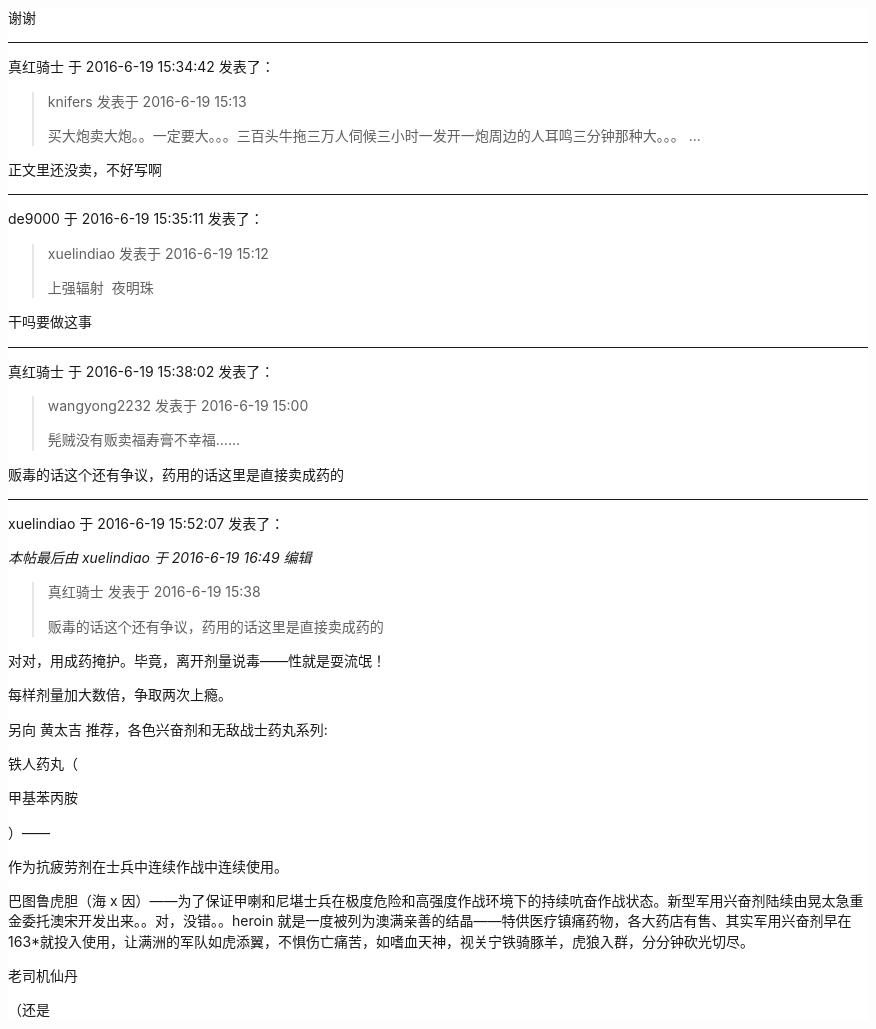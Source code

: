 谢谢

---

真红骑士 于 2016-6-19 15:34:42 发表了：

> knifers 发表于 2016-6-19 15:13
>
> 买大炮卖大炮。。一定要大。。。三百头牛拖三万人伺候三小时一发开一炮周边的人耳鸣三分钟那种大。。。 ...

正文里还没卖，不好写啊

---

de9000 于 2016-6-19 15:35:11 发表了：

> xuelindiao 发表于 2016-6-19 15:12
>
> 上强辐射&nbsp;&nbsp;夜明珠

干吗要做这事

---

真红骑士 于 2016-6-19 15:38:02 发表了：

> wangyong2232 发表于 2016-6-19 15:00
>
> 髡贼没有贩卖福寿膏不幸福……

贩毒的话这个还有争议，药用的话这里是直接卖成药的

---

xuelindiao 于 2016-6-19 15:52:07 发表了：

_本帖最后由 xuelindiao 于 2016-6-19 16:49 编辑_

> 真红骑士 发表于 2016-6-19 15:38
>
> 贩毒的话这个还有争议，药用的话这里是直接卖成药的

对对，用成药掩护。毕竟，离开剂量说毒——性就是耍流氓！

每样剂量加大数倍，争取两次上瘾。

另向 黄太吉 推荐，各色兴奋剂和无敌战士药丸系列:

铁人药丸（

甲基苯丙胺

）——

作为抗疲劳剂在士兵中连续作战中连续使用。

巴图鲁虎胆（海 x 因）——为了保证甲喇和尼堪士兵在极度危险和高强度作战环境下的持续吭奋作战状态。新型军用兴奋剂陆续由晃太急重金委托澳宋开发出来。。对，没错。。heroin 就是一度被列为澳满亲善的结晶——特供医疗镇痛药物，各大药店有售、其实军用兴奋剂早在 163\*就投入使用，让满洲的军队如虎添翼，不惧伤亡痛苦，如嗜血天神，视关宁铁骑豚羊，虎狼入群，分分钟砍光切尽。

老司机仙丹

（还是
